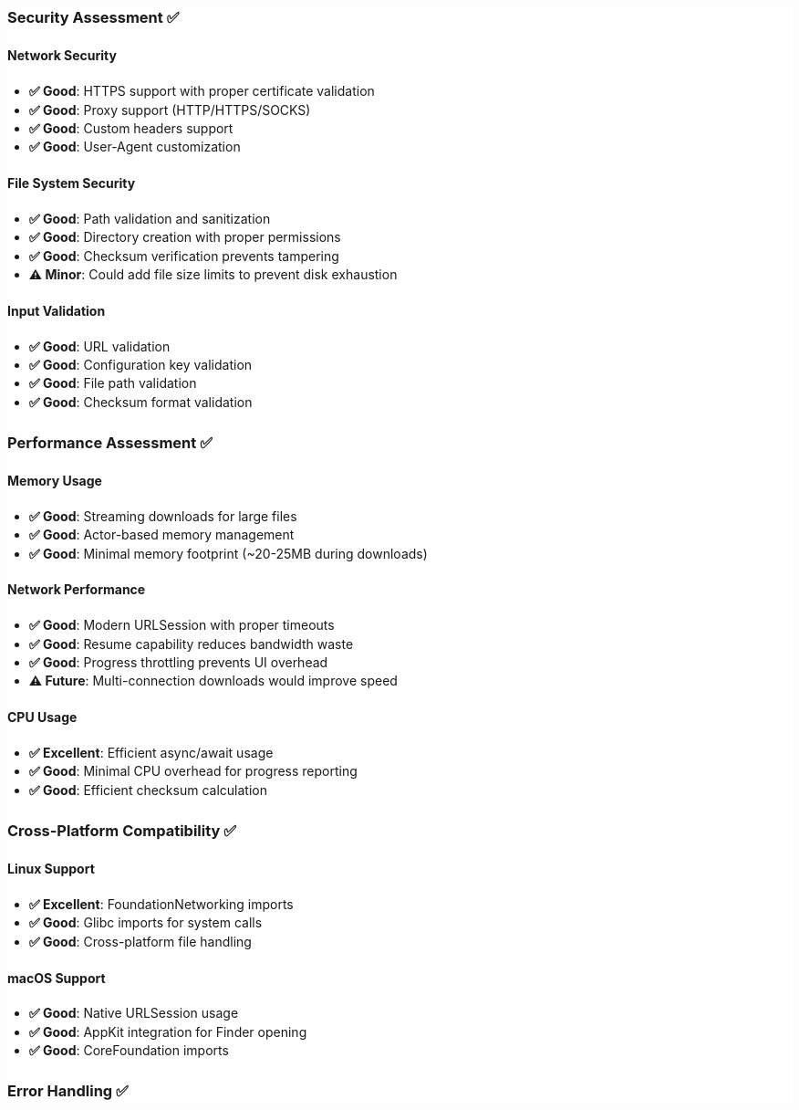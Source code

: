 ### Security Assessment ✅

#### Network Security
- **✅ Good**: HTTPS support with proper certificate validation
- **✅ Good**: Proxy support (HTTP/HTTPS/SOCKS)
- **✅ Good**: Custom headers support
- **✅ Good**: User-Agent customization

#### File System Security
- **✅ Good**: Path validation and sanitization
- **✅ Good**: Directory creation with proper permissions
- **✅ Good**: Checksum verification prevents tampering
- **⚠️ Minor**: Could add file size limits to prevent disk exhaustion

#### Input Validation
- **✅ Good**: URL validation
- **✅ Good**: Configuration key validation
- **✅ Good**: File path validation
- **✅ Good**: Checksum format validation

### Performance Assessment ✅

#### Memory Usage
- **✅ Good**: Streaming downloads for large files
- **✅ Good**: Actor-based memory management
- **✅ Good**: Minimal memory footprint (~20-25MB during downloads)

#### Network Performance
- **✅ Good**: Modern URLSession with proper timeouts
- **✅ Good**: Resume capability reduces bandwidth waste
- **✅ Good**: Progress throttling prevents UI overhead
- **⚠️ Future**: Multi-connection downloads would improve speed

#### CPU Usage
- **✅ Excellent**: Efficient async/await usage
- **✅ Good**: Minimal CPU overhead for progress reporting
- **✅ Good**: Efficient checksum calculation

### Cross-Platform Compatibility ✅

#### Linux Support
- **✅ Excellent**: FoundationNetworking imports
- **✅ Good**: Glibc imports for system calls
- **✅ Good**: Cross-platform file handling

#### macOS Support
- **✅ Good**: Native URLSession usage
- **✅ Good**: AppKit integration for Finder opening
- **✅ Good**: CoreFoundation imports

### Error Handling ✅
